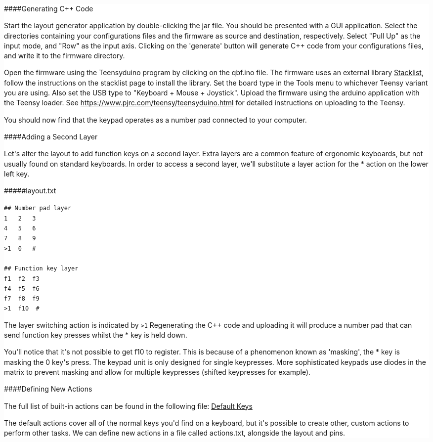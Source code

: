 <a name="Generating C++ Code"></a>
####Generating C++ Code

Start the layout generator application by double-clicking the jar file. You should be presented with a GUI application. Select the directories containing your configurations files and the firmware as source and destination, respectively. Select "Pull Up" as the input mode, and "Row" as the input axis. Clicking on the 'generate' button will generate C++ code from your configurations files, and write it to the firmware directory.

Open the firmware using the Teensyduino program by clicking on the qbf.ino file. The firmware uses an external library [Stacklist](http://playground.arduino.cc/Code/StackList), follow the instructions on the stacklist page to install the library. Set the board type in the Tools menu to whichever Teensy variant you are using. Also set the USB type to "Keyboard + Mouse + Joystick". Upload the firmware using the arduino application with the Teensy loader. See https://www.pjrc.com/teensy/teensyduino.html for detailed instructions on uploading to the Teensy.

You should now find that the keypad operates as a number pad connected to your computer.

<a name="Adding a Second Layer"></a>
####Adding a Second Layer

Let's alter the layout to add function keys on a second layer. Extra layers are a common feature of ergonomic keyboards, but not usually found on standard keyboards. In order to access a second layer, we'll substitute a layer action for the * action on the lower left key.

#####layout.txt
```
## Number pad layer
1   2   3
4   5   6
7   8   9
>1  0   #

## Function key layer
f1  f2  f3
f4  f5  f6
f7  f8  f9
>1  f10  #
```

The layer switching action is indicated by ```>1``` Regenerating the C++ code and uploading it will produce a number pad that can send function key presses whilst the * key is held down.

You'll notice that it's not possible to get f10 to register. This is because of a phenomenon known as 'masking', the * key is masking the 0 key's press. The keypad unit is only designed for single keypresses. More sophisticated keypads use diodes in the matrix to prevent masking and allow for multiple keypresses (shifted keypresses for example).

<a name="Defining New Actions"></a>
####Defining New Actions

The full list of built-in actions can be found in the following file: [Default Keys](https://raw.githubusercontent.com/barrysims/quickbrownfox-codegen/master/src/main/resources/layouts/default-keys.txt "Default Keys")

The default actions cover all of the normal keys you'd find on a keyboard, but it's possible to create other, custom actions to perform other tasks. We can define new actions in a file called actions.txt, alongside the layout and pins.
